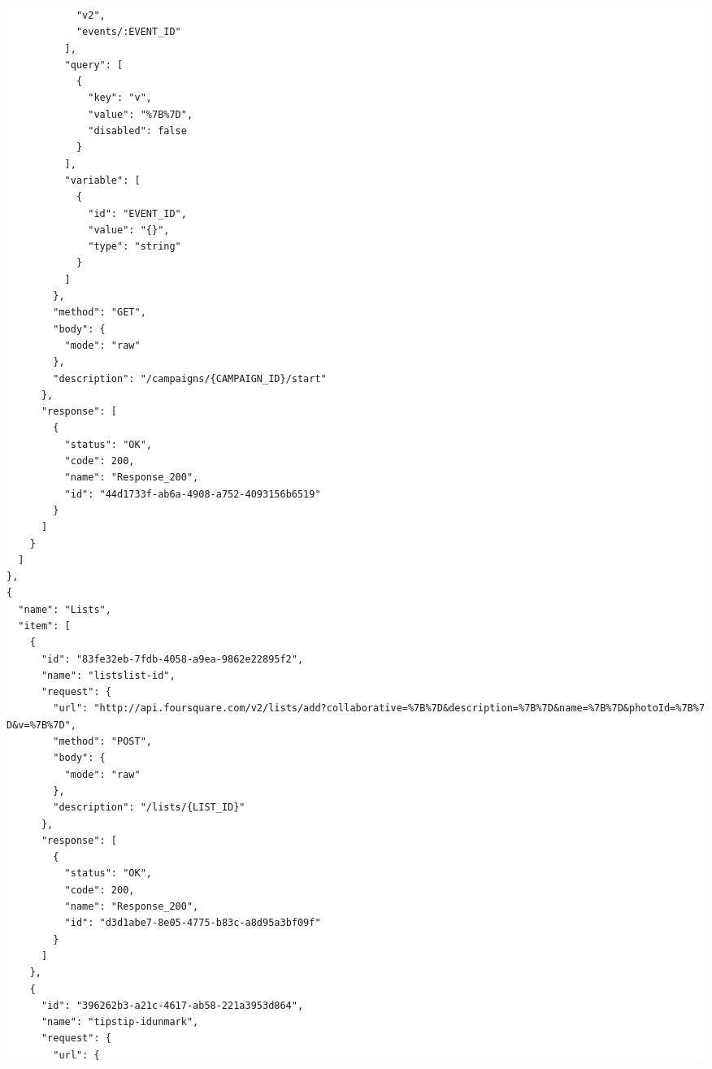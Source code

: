                 "v2",
                "events/:EVENT_ID"
              ],
              "query": [
                {
                  "key": "v",
                  "value": "%7B%7D",
                  "disabled": false
                }
              ],
              "variable": [
                {
                  "id": "EVENT_ID",
                  "value": "{}",
                  "type": "string"
                }
              ]
            },
            "method": "GET",
            "body": {
              "mode": "raw"
            },
            "description": "/campaigns/{CAMPAIGN_ID}/start"
          },
          "response": [
            {
              "status": "OK",
              "code": 200,
              "name": "Response_200",
              "id": "44d1733f-ab6a-4908-a752-4093156b6519"
            }
          ]
        }
      ]
    },
    {
      "name": "Lists",
      "item": [
        {
          "id": "83fe32eb-7fdb-4058-a9ea-9862e22895f2",
          "name": "listslist-id",
          "request": {
            "url": "http://api.foursquare.com/v2/lists/add?collaborative=%7B%7D&description=%7B%7D&name=%7B%7D&photoId=%7B%7D&v=%7B%7D",
            "method": "POST",
            "body": {
              "mode": "raw"
            },
            "description": "/lists/{LIST_ID}"
          },
          "response": [
            {
              "status": "OK",
              "code": 200,
              "name": "Response_200",
              "id": "d3d1abe7-8e05-4775-b83c-a8d95a3bf09f"
            }
          ]
        },
        {
          "id": "396262b3-a21c-4617-ab58-221a3953d864",
          "name": "tipstip-idunmark",
          "request": {
            "url": {